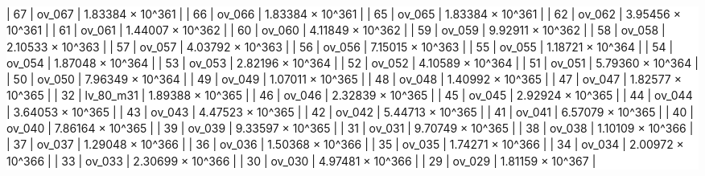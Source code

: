 | 67 | ov_067 | 1.83384 × 10^361 |
| 66 | ov_066 | 1.83384 × 10^361 |
| 65 | ov_065 | 1.83384 × 10^361 |
| 62 | ov_062 | 3.95456 × 10^361 |
| 61 | ov_061 | 1.44007 × 10^362 |
| 60 | ov_060 | 4.11849 × 10^362 |
| 59 | ov_059 | 9.92911 × 10^362 |
| 58 | ov_058 | 2.10533 × 10^363 |
| 57 | ov_057 | 4.03792 × 10^363 |
| 56 | ov_056 | 7.15015 × 10^363 |
| 55 | ov_055 | 1.18721 × 10^364 |
| 54 | ov_054 | 1.87048 × 10^364 |
| 53 | ov_053 | 2.82196 × 10^364 |
| 52 | ov_052 | 4.10589 × 10^364 |
| 51 | ov_051 | 5.79360 × 10^364 |
| 50 | ov_050 | 7.96349 × 10^364 |
| 49 | ov_049 | 1.07011 × 10^365 |
| 48 | ov_048 | 1.40992 × 10^365 |
| 47 | ov_047 | 1.82577 × 10^365 |
| 32 | lv_80_m31 | 1.89388 × 10^365 |
| 46 | ov_046 | 2.32839 × 10^365 |
| 45 | ov_045 | 2.92924 × 10^365 |
| 44 | ov_044 | 3.64053 × 10^365 |
| 43 | ov_043 | 4.47523 × 10^365 |
| 42 | ov_042 | 5.44713 × 10^365 |
| 41 | ov_041 | 6.57079 × 10^365 |
| 40 | ov_040 | 7.86164 × 10^365 |
| 39 | ov_039 | 9.33597 × 10^365 |
| 31 | ov_031 | 9.70749 × 10^365 |
| 38 | ov_038 | 1.10109 × 10^366 |
| 37 | ov_037 | 1.29048 × 10^366 |
| 36 | ov_036 | 1.50368 × 10^366 |
| 35 | ov_035 | 1.74271 × 10^366 |
| 34 | ov_034 | 2.00972 × 10^366 |
| 33 | ov_033 | 2.30699 × 10^366 |
| 30 | ov_030 | 4.97481 × 10^366 |
| 29 | ov_029 | 1.81159 × 10^367 |
